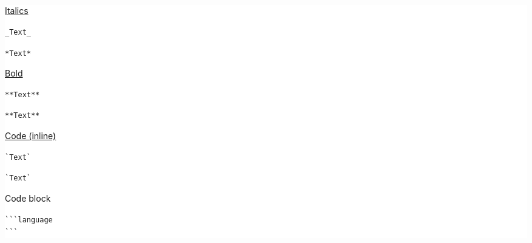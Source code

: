 [Italics](https://www.sphinx-doc.org/en/master/usage/restructuredtext/basics.html#inline-markup)    

</td>
<td>
    
`_Text_`

</td>
<td>
    
`*Text*`

</td>
  </tr>
  <tr>
<td>
    
[Bold](https://www.sphinx-doc.org/en/master/usage/restructuredtext/basics.html#inline-markup)

</td>
<td>
    
`**Text**`

</td>
<td>
    
`**Text**`

</td>
  </tr>
  <tr>
<td>
    
[Code (inline)](https://www.sphinx-doc.org/en/master/usage/restructuredtext/basics.html#inline-markup)

</td>
<td>
    
    `Text`

</td>
<td>
    
    `Text`

</td>
  </tr>
  <tr>
<tr>
<td>
Code block
</td>
<td>

````
```language
```
````
